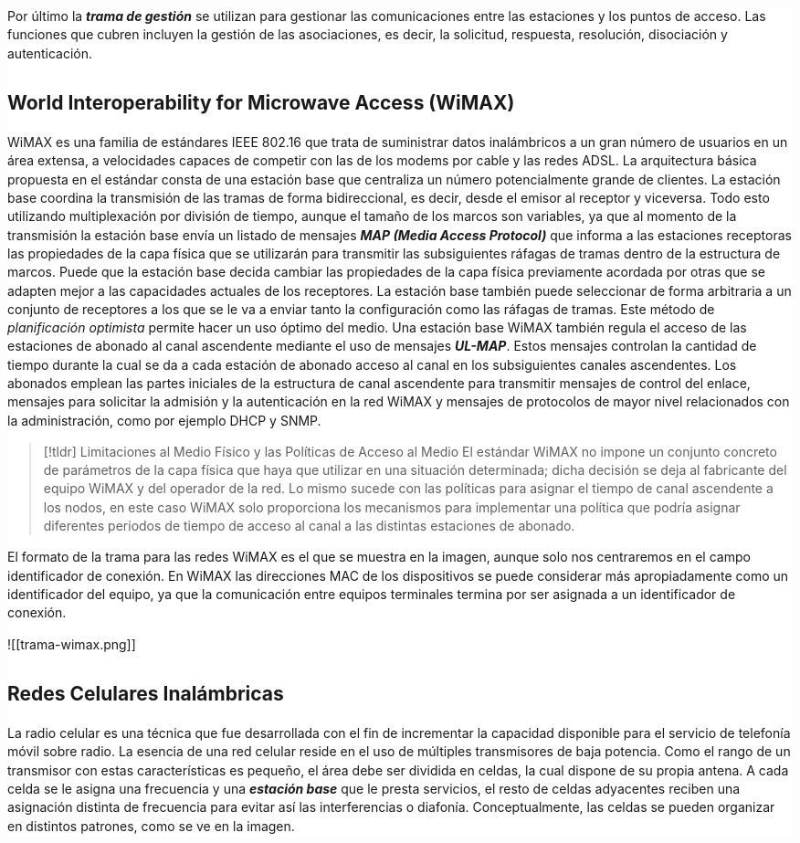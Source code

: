 Por último la ***trama de gestión*** se utilizan para gestionar las comunicaciones entre las estaciones y los puntos de acceso. Las funciones que cubren incluyen la gestión de las asociaciones, es decir, la solicitud, respuesta, resolución, disociación y autenticación.
## World Interoperability for Microwave Access (WiMAX)
WiMAX es una familia de estándares IEEE 802.16 que trata de suministrar datos inalámbricos a un gran número de usuarios en un área extensa, a velocidades capaces de competir con las de los modems por cable y las redes ADSL.
La arquitectura básica propuesta en el estándar consta de una estación base que centraliza un número potencialmente grande de clientes. La estación base coordina la transmisión de las tramas de forma bidireccional, es decir, desde el emisor al receptor y viceversa. Todo esto utilizando multiplexación por división de tiempo, aunque el tamaño de los marcos son variables, ya que al momento de la transmisión la estación base envía un listado de mensajes ***MAP (Media Access Protocol)*** que informa a las estaciones receptoras las propiedades de la capa física que se utilizarán para transmitir las subsiguientes ráfagas de tramas dentro de la estructura de marcos.
Puede que la estación base decida cambiar las propiedades de la capa física previamente acordada por otras que se adapten mejor a las capacidades actuales de los receptores. La estación base también puede seleccionar de forma arbitraria a un conjunto de receptores a los que se le va a enviar tanto la configuración como las ráfagas de tramas. Este método de *planificación optimista* permite hacer un uso óptimo del medio.
Una estación base WiMAX también regula el acceso de las estaciones de abonado al canal ascendente mediante el uso de mensajes ***UL-MAP***. Estos mensajes controlan la cantidad de tiempo durante la cual se da a cada estación de abonado acceso al canal en los subsiguientes canales ascendentes. Los abonados emplean las partes iniciales de la estructura de canal ascendente para transmitir mensajes de control del enlace, mensajes para solicitar la admisión y la autenticación en la red WiMAX y mensajes de protocolos de mayor nivel relacionados con la administración, como por ejemplo DHCP y SNMP.

>[!tldr] Limitaciones al Medio Físico y las Políticas de Acceso al Medio
>El estándar WiMAX no impone un conjunto concreto de parámetros de la capa física que haya que utilizar en una situación determinada; dicha decisión se deja al fabricante del equipo WiMAX y del operador de la red. Lo mismo sucede con las políticas para asignar el tiempo de canal ascendente a los nodos, en este caso WiMAX solo proporciona los mecanismos para implementar una política que podría asignar diferentes periodos de tiempo de acceso al canal a las distintas estaciones de abonado.

El formato de la trama para las redes WiMAX es el que se muestra en la imagen, aunque solo nos centraremos en el campo identificador de conexión. En WiMAX las direcciones MAC de los dispositivos se puede considerar más apropiadamente como un identificador del equipo, ya que la comunicación entre equipos terminales termina por ser asignada a un identificador de conexión.

![[trama-wimax.png]]

## Redes Celulares Inalámbricas
La radio celular es una técnica que fue desarrollada con el fin de incrementar la capacidad disponible para el servicio de telefonía móvil sobre radio. La esencia de una red celular reside en el uso de múltiples transmisores de baja potencia. 
Como el rango de un transmisor con estas características es pequeño, el área debe ser dividida en celdas, la cual dispone de su propia antena. A cada celda se le asigna una frecuencia y una ***estación base*** que le presta servicios, el resto de celdas adyacentes reciben una asignación distinta de frecuencia para evitar así las interferencias o diafonía. Conceptualmente, las celdas se pueden organizar en distintos patrones, como se ve en la imagen.
